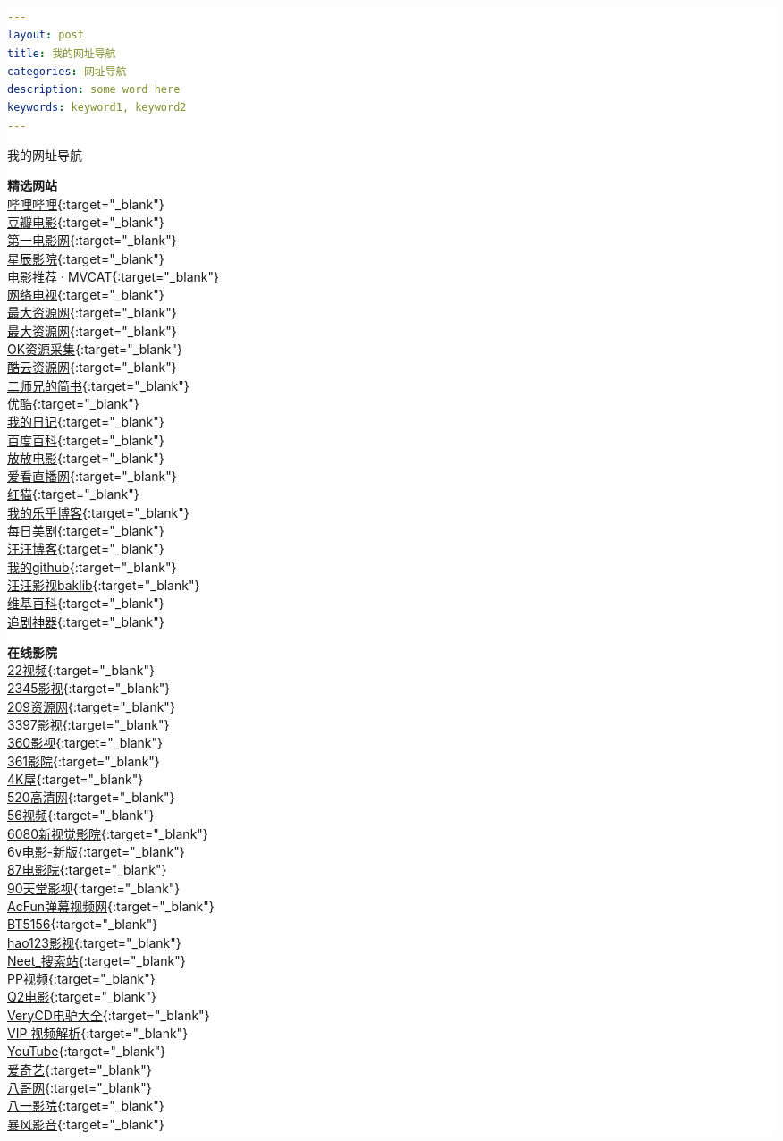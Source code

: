 ```yaml
---
layout: post
title: 我的网址导航
categories: 网址导航
description: some word here
keywords: keyword1, keyword2
---
```


我的网址导航  

**精选网站**  
    [哔哩哔哩](https://www.bilibili.com){:target="_blank"}  
    [豆瓣电影](http://movie.douban.com){:target="_blank"}  
    [第一电影网](https://www.001d.com){:target="_blank"}  
    [星辰影院](http://www.vodxc.tv){:target="_blank"}  
    [电影推荐 · MVCAT](http://www.mvcat.com){:target="_blank"}  
    [网络电视](http://webftp.bbs.hnol.net/dysr/201001/CCTV_very/CNTVplayer_640410_y.swf){:target="_blank"}  
    [最大资源网](http://www.zuidazy2.net){:target="_blank"}  
    [最大资源网](http://www.zuidazy1.com){:target="_blank"}  
    [OK资源采集](http://www.okzyw.com){:target="_blank"}  
    [酷云资源网](http://www.kuyunzyw.tv){:target="_blank"}  
    [二师兄的简书](https://www.jianshu.com/u/b4b1a1c4972d){:target="_blank"}  
    [优酷](https://www.youku.com){:target="_blank"}  
    [我的日记](https://www.douban.com/people/156880625/notes){:target="_blank"}  
    [百度百科](https://baike.baidu.com){:target="_blank"}  
    [放放电影](https://www.fangfangtv.net){:target="_blank"}  
    [爱看直播网](http://www.leshi123.cc){:target="_blank"}  
    [红猫](http://m.maohaha.com){:target="_blank"}  
    [我的乐乎博客](http://wangping20031111.lofter.com){:target="_blank"}  
    [每日美剧](http://www.meirimeiju.com){:target="_blank"}  
    [汪汪博客](https://warden22.github.io){:target="_blank"}  
    [我的github](https://github.com/warden22/warden22.github.io){:target="_blank"}  
    [汪汪影视baklib](https://warden22.baklib.com){:target="_blank"}  
    [维基百科](https://zh.wikipedia.org/wiki/Wikipedia:%E9%A6%96%E9%A1%B5){:target="_blank"}  
    [追剧神器](https://www.23zhui.com){:target="_blank"}  
 
**在线影院**  
    [22视频](https://www.22sp.com){:target="_blank"}  
    [2345影视](http://kan.2345.com){:target="_blank"}  
    [209资源网](http://www.209zy.com){:target="_blank"}  
    [3397影视](http://m.w3397.com){:target="_blank"}  
    [360影视](https://www.360kan.com){:target="_blank"}  
    [361影院](http://v.361keji.com){:target="_blank"}  
    [4K屋](http://www.kkkkmao.com){:target="_blank"}  
    [520高清网](http://www.1080dy.com){:target="_blank"}  
    [56视频](http://www.56.com){:target="_blank"}  
    [6080新视觉影院](http://www.yy6080.cn){:target="_blank"}  
    [6v电影-新版](https://www.66s.cc){:target="_blank"}  
    [87电影院](https://www.87kp.tv){:target="_blank"}  
    [90天堂影视](https://www.90ttys.com){:target="_blank"}  
    [AcFun弹幕视频网](https://www.acfun.cn){:target="_blank"}  
    [BT5156](http://www.bt5156.cc){:target="_blank"}  
    [hao123影视](http://v.hao123.baidu.com){:target="_blank"}  
    [Neet_搜索站](https://neets.cc){:target="_blank"}  
    [PP视频](http://www.pptv.com){:target="_blank"}  
    [Q2电影](http://www.k2938.com){:target="_blank"}  
    [VeryCD电驴大全](http://www.verycd.com){:target="_blank"}  
    [VIP 视频解析](http://chinaicar.com.cn){:target="_blank"}  
    [YouTube](https://www.youtube.com){:target="_blank"}  
    [爱奇艺](https://www.iqiyi.com){:target="_blank"}  
    [八哥网](http://www.8gw.com){:target="_blank"}  
    [八一影院](http://m.bayiyy.com){:target="_blank"}  
    [暴风影音](http://www.baofeng.com){:target="_blank"}  